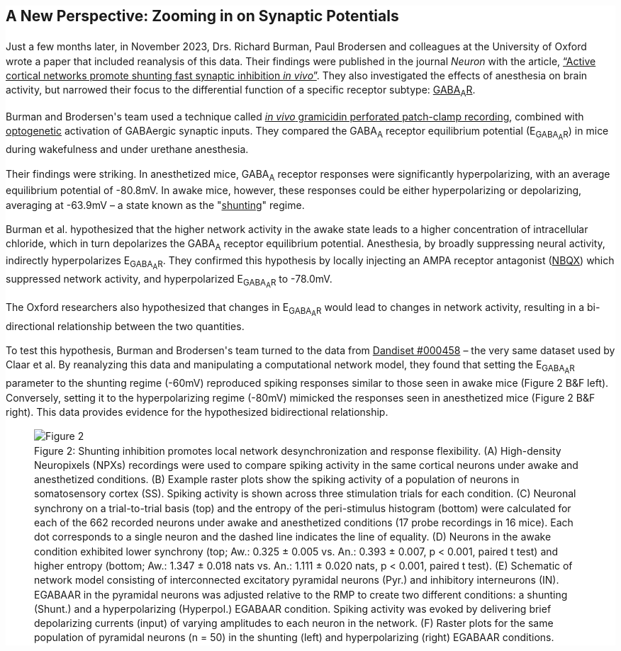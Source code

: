 ## A New Perspective: Zooming in on Synaptic Potentials
Just a few months later, in November 2023, Drs. Richard Burman, Paul Brodersen and colleagues at the University of Oxford wrote a paper that included reanalysis of this data.
Their findings were published in the journal _Neuron_ with the article, [“Active cortical networks promote shunting fast synaptic inhibition _in vivo_”](https://doi.org/10.1016/j.neuron.2023.08.005).
They also investigated the effects of anesthesia on brain activity, but narrowed their focus to the differential function of a specific receptor subtype: [GABA<sub>A</sub>R](https://www.ncbi.nlm.nih.gov/pmc/articles/PMC2648504/).

Burman and Brodersen's team used a technique called [_in vivo_ gramicidin perforated patch-clamp recording](https://doi.org/10.1254/fpj.113.339), combined with [optogenetic](https://doi.org/10.1097/ICU.0000000000000140) activation of GABAergic synaptic inputs.
They compared the GABA<sub>A</sub> receptor equilibrium potential (E<sub>GABA<sub>A</sub>R</sub>) in mice during wakefulness and under urethane anesthesia.

Their findings were striking. In anesthetized mice, GABA<sub>A</sub> receptor responses were significantly hyperpolarizing, with an average equilibrium potential of -80.8mV.
In awake mice, however, these responses could be either hyperpolarizing or depolarizing, averaging at -63.9mV – a state known as the "[shunting](https://en.wikipedia.org/wiki/Shunting_inhibition)" regime.

Burman et al. hypothesized that the higher network activity in the awake state leads to a higher concentration of intracellular chloride, which in turn depolarizes the GABA<sub>A</sub> receptor equilibrium potential.
Anesthesia, by broadly suppressing neural activity, indirectly hyperpolarizes E<sub>GABA<sub>A</sub>R</sub>.
They confirmed this hypothesis by locally injecting an AMPA receptor antagonist ([NBQX](https://www.tocris.com/products/nbqx-disodium-salt_1044)) which suppressed network activity, and hyperpolarized E<sub>GABA<sub>A</sub>R</sub> to -78.0mV.

The Oxford researchers also hypothesized that changes in E<sub>GABA<sub>A</sub>R</sub> would lead to changes in network activity, resulting in a bi-directional relationship between the two quantities.

To test this hypothesis, Burman and Brodersen's team turned to the data from [Dandiset #000458](https://dandiarchive.org/dandiset/000458) – the very same dataset used by Claar et al.
By reanalyzing this data and manipulating a computational network model, they found that setting the E<sub>GABA<sub>A</sub>R</sub> parameter to the shunting regime (-60mV) reproduced spiking responses similar to those seen in awake mice (Figure 2 B&F left).
Conversely, setting it to the hyperpolarizing regime (-80mV) mimicked the responses seen in anesthetized mice (Figure 2 B&F right).
This data provides evidence for the hypothesized bidirectional relationship.

<figure>
<img src="../../../assets/data_reuse_000458_cell-fig4.jpg" alt="Figure 2" width="75%">
<figcaption> Figure 2: Shunting inhibition promotes local network desynchronization and response flexibility.
(A) High-density Neuropixels (NPXs) recordings were used to compare spiking activity in the same cortical neurons under awake and anesthetized conditions.
(B) Example raster plots show the spiking activity of a population of neurons in somatosensory cortex (SS). Spiking activity is shown across three stimulation trials for each condition.
(C) Neuronal synchrony on a trial-to-trial basis (top) and the entropy of the peri-stimulus histogram (bottom) were calculated for each of the 662 recorded neurons under awake and anesthetized conditions (17 probe recordings in 16 mice). Each dot corresponds to a single neuron and the dashed line indicates the line of equality.
(D) Neurons in the awake condition exhibited lower synchrony (top; Aw.: 0.325 ± 0.005 vs. An.: 0.393 ± 0.007, p < 0.001, paired t test) and higher entropy (bottom; Aw.: 1.347 ± 0.018 nats vs. An.: 1.111 ± 0.020 nats, p < 0.001, paired t test).
(E) Schematic of network model consisting of interconnected excitatory pyramidal neurons (Pyr.) and inhibitory interneurons (IN). EGABAAR in the pyramidal neurons was adjusted relative to the RMP to create two different conditions: a shunting (Shunt.) and a hyperpolarizing (Hyperpol.) EGABAAR condition. Spiking activity was evoked by delivering brief depolarizing currents (input) of varying amplitudes to each neuron in the network.
(F) Raster plots for the same population of pyramidal neurons (n = 50) in the shunting (left) and hyperpolarizing (right) EGABAAR conditions.
